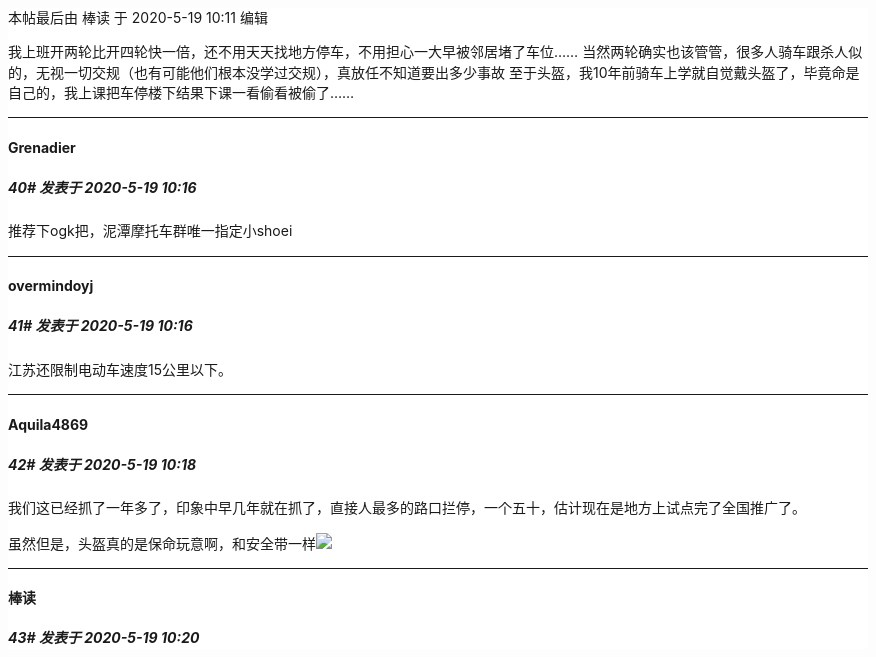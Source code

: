 

 本帖最后由 棒读 于 2020-5-19 10:11 编辑 

我上班开两轮比开四轮快一倍，还不用天天找地方停车，不用担心一大早被邻居堵了车位……
当然两轮确实也该管管，很多人骑车跟杀人似的，无视一切交规（也有可能他们根本没学过交规），真放任不知道要出多少事故
至于头盔，我10年前骑车上学就自觉戴头盔了，毕竟命是自己的，我上课把车停楼下结果下课一看偷看被偷了……







-----

####  Grenadier  
##### 40#       发表于 2020-5-19 10:16




推荐下ogk把，泥潭摩托车群唯一指定小shoei







-----

####  overmindoyj  
##### 41#       发表于 2020-5-19 10:16




江苏还限制电动车速度15公里以下。 







-----

####  Aquila4869  
##### 42#       发表于 2020-5-19 10:18




我们这已经抓了一年多了，印象中早几年就在抓了，直接人最多的路口拦停，一个五十，估计现在是地方上试点完了全国推广了。

虽然但是，头盔真的是保命玩意啊，和安全带一样<img src="https://static.saraba1st.com/image/smiley/face2017/001.png" referrerpolicy="no-referrer">







-----

####  棒读  
##### 43#       发表于 2020-5-19 10:20
